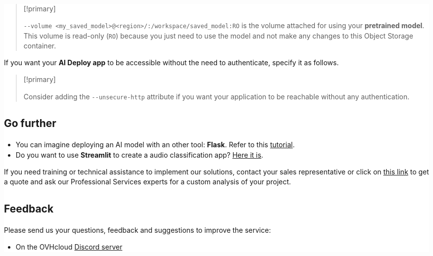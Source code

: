 > [!primary]
>
> `--volume <my_saved_model>@<region>/:/workspace/saved_model:RO` is the volume attached for using your **pretrained model**. This volume is read-only (`RO`) because you just need to use the model and not make any changes to this Object Storage container.
>

If you want your **AI Deploy app** to be accessible without the need to authenticate, specify it as follows.

> [!primary]
>
> Consider adding the `--unsecure-http` attribute if you want your application to be reachable without any authentication.
>

## Go further

- You can imagine deploying an AI model with an other tool: **Flask**. Refer to this [tutorial](/pages/public_cloud/ai_machine_learning/deploy_tuto_06_flask_hugging_face).
- Do you want to use **Streamlit** to create a audio classification app? [Here it is](/pages/public_cloud/ai_machine_learning/deploy_tuto_03_streamlit_sounds_classification).

If you need training or technical assistance to implement our solutions, contact your sales representative or click on [this link](https://www.ovhcloud.com/de/professional-services/) to get a quote and ask our Professional Services experts for a custom analysis of your project.

## Feedback

Please send us your questions, feedback and suggestions to improve the service:

- On the OVHcloud [Discord server](https://discord.com/invite/vXVurFfwe9)


